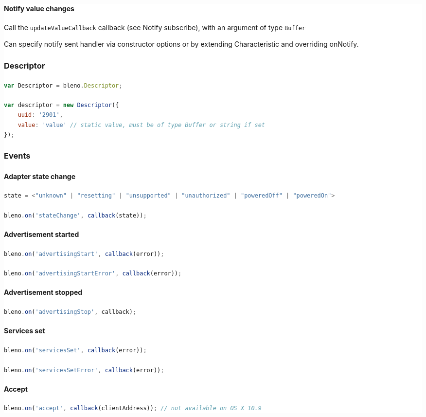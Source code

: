 #### Notify value changes

Call the ```updateValueCallback``` callback (see Notify subscribe), with an argument of type ```Buffer```

Can specify notify sent handler via constructor options or by extending Characteristic and overriding onNotify.

### Descriptor

```javascript
var Descriptor = bleno.Descriptor;

var descriptor = new Descriptor({
    uuid: '2901',
    value: 'value' // static value, must be of type Buffer or string if set
});
```

### Events

#### Adapter state change

```javascript
state = <"unknown" | "resetting" | "unsupported" | "unauthorized" | "poweredOff" | "poweredOn">

bleno.on('stateChange', callback(state));
```

#### Advertisement started

```javascript
bleno.on('advertisingStart', callback(error));

bleno.on('advertisingStartError', callback(error));
```

#### Advertisement stopped

```javascript
bleno.on('advertisingStop', callback);
```

#### Services set

```javascript
bleno.on('servicesSet', callback(error));

bleno.on('servicesSetError', callback(error));
```

#### Accept

```javascript
bleno.on('accept', callback(clientAddress)); // not available on OS X 10.9
```
